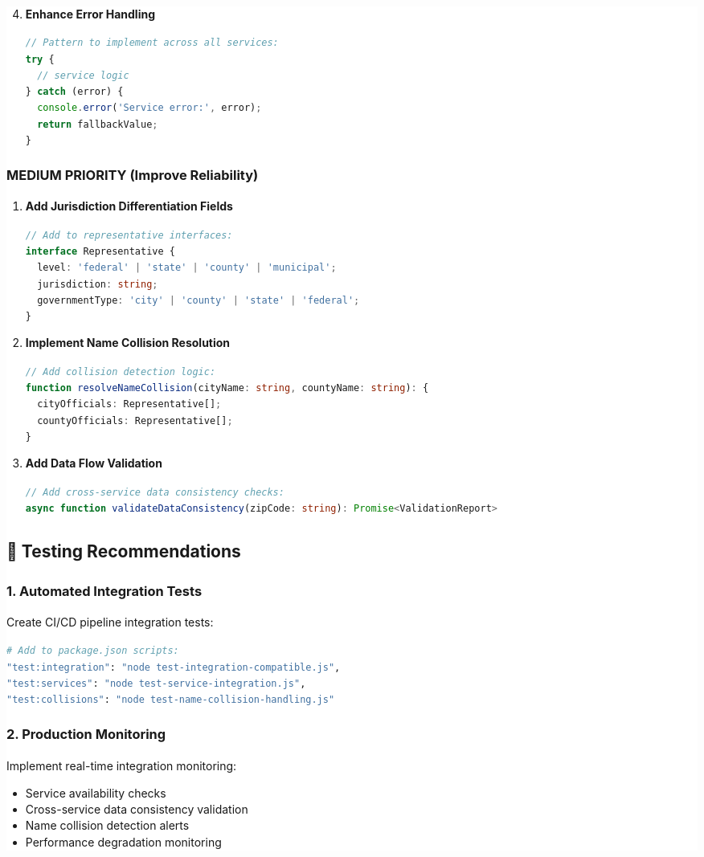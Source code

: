 4. **Enhance Error Handling**
   ```typescript
   // Pattern to implement across all services:
   try {
     // service logic
   } catch (error) {
     console.error('Service error:', error);
     return fallbackValue;
   }
   ```

### MEDIUM PRIORITY (Improve Reliability)

1. **Add Jurisdiction Differentiation Fields**
   ```typescript
   // Add to representative interfaces:
   interface Representative {
     level: 'federal' | 'state' | 'county' | 'municipal';
     jurisdiction: string;
     governmentType: 'city' | 'county' | 'state' | 'federal';
   }
   ```

2. **Implement Name Collision Resolution**
   ```typescript
   // Add collision detection logic:
   function resolveNameCollision(cityName: string, countyName: string): {
     cityOfficials: Representative[];
     countyOfficials: Representative[];
   }
   ```

3. **Add Data Flow Validation**
   ```typescript
   // Add cross-service data consistency checks:
   async function validateDataConsistency(zipCode: string): Promise<ValidationReport>
   ```

## 🎯 Testing Recommendations

### 1. Automated Integration Tests
Create CI/CD pipeline integration tests:
```bash
# Add to package.json scripts:
"test:integration": "node test-integration-compatible.js",
"test:services": "node test-service-integration.js", 
"test:collisions": "node test-name-collision-handling.js"
```

### 2. Production Monitoring
Implement real-time integration monitoring:
- Service availability checks
- Cross-service data consistency validation
- Name collision detection alerts
- Performance degradation monitoring
